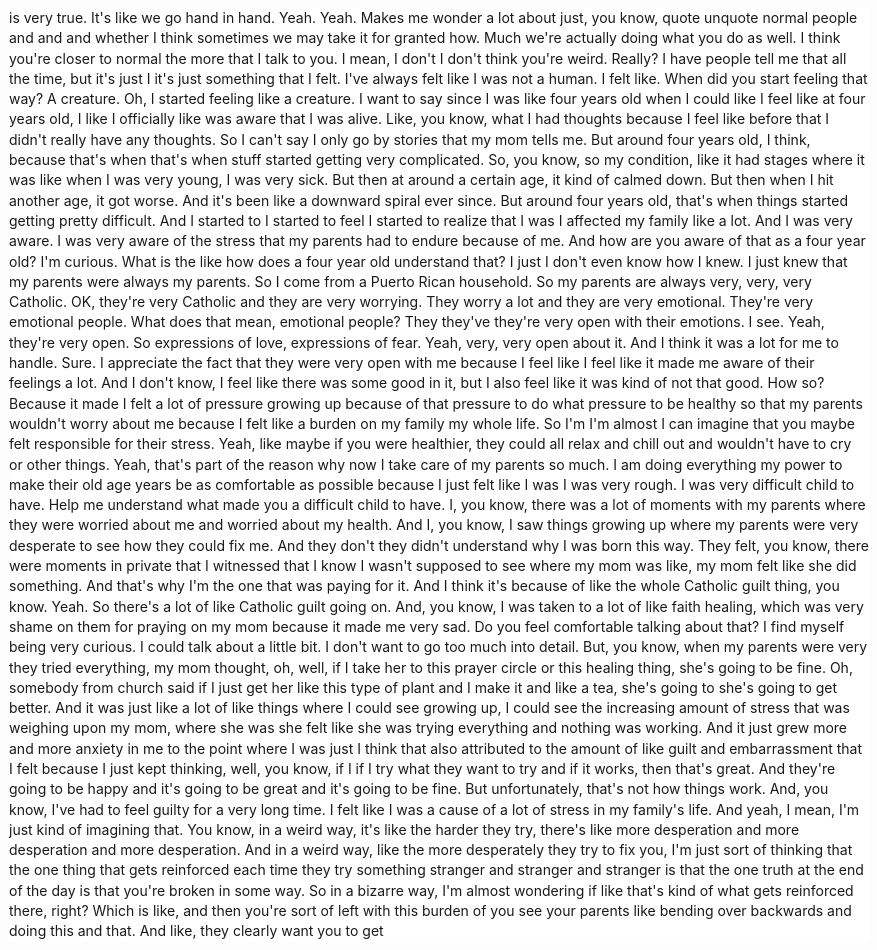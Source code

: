 is very true. It's like we go hand in hand. Yeah. Yeah. Makes me wonder a lot about just, you know, quote unquote normal people and and and whether I think sometimes we may take it for granted how. Much we're actually doing what you do as well. I think you're closer to normal the more that I talk to you. I mean, I don't I don't think you're weird. Really? I have people tell me that all the time, but it's just I it's just something that I felt. I've always felt like I was not a human. I felt like. When did you start feeling that way? A creature. Oh, I started feeling like a creature. I want to say since I was like four years old when I could like I feel like at four years old, I like I officially like was aware that I was alive. Like, you know, what I had thoughts because I feel like before that I didn't really have any thoughts. So I can't say I only go by stories that my mom tells me. But around four years old, I think, because that's when that's when stuff started getting very complicated. So, you know, so my condition, like it had stages where it was like when I was very young, I was very sick. But then at around a certain age, it kind of calmed down. But then when I hit another age, it got worse. And it's been like a downward spiral ever since. But around four years old, that's when things started getting pretty difficult. And I started to I started to feel I started to realize that I was I affected my family like a lot. And I was very aware. I was very aware of the stress that my parents had to endure because of me. And how are you aware of that as a four year old? I'm curious. What is the like how does a four year old understand that? I just I don't even know how I knew. I just knew that my parents were always my parents. So I come from a Puerto Rican household. So my parents are always very, very, very Catholic. OK, they're very Catholic and they are very worrying. They worry a lot and they are very emotional. They're very emotional people. What does that mean, emotional people? They they've they're very open with their emotions. I see. Yeah, they're very open. So expressions of love, expressions of fear. Yeah, very, very open about it. And I think it was a lot for me to handle. Sure. I appreciate the fact that they were very open with me because I feel like I feel like it made me aware of their feelings a lot. And I don't know, I feel like there was some good in it, but I also feel like it was kind of not that good. How so? Because it made I felt a lot of pressure growing up because of that pressure to do what pressure to be healthy so that my parents wouldn't worry about me because I felt like a burden on my family my whole life. So I'm I'm almost I can imagine that you maybe felt responsible for their stress. Yeah, like maybe if you were healthier, they could all relax and chill out and wouldn't have to cry or other things. Yeah, that's part of the reason why now I take care of my parents so much. I am doing everything my power to make their old age years be as comfortable as possible because I just felt like I was I was very rough. I was very difficult child to have. Help me understand what made you a difficult child to have. I, you know, there was a lot of moments with my parents where they were worried about me and worried about my health. And I, you know, I saw things growing up where my parents were very desperate to see how they could fix me. And they don't they didn't understand why I was born this way. They felt, you know, there were moments in private that I witnessed that I know I wasn't supposed to see where my mom was like, my mom felt like she did something. And that's why I'm the one that was paying for it. And I think it's because of like the whole Catholic guilt thing, you know. Yeah. So there's a lot of like Catholic guilt going on. And, you know, I was taken to a lot of like faith healing, which was very shame on them for praying on my mom because it made me very sad. Do you feel comfortable talking about that? I find myself being very curious. I could talk about a little bit. I don't want to go too much into detail. But, you know, when my parents were very they tried everything, my mom thought, oh, well, if I take her to this prayer circle or this healing thing, she's going to be fine. Oh, somebody from church said if I just get her like this type of plant and I make it and like a tea, she's going to she's going to get better. And it was just like a lot of like things where I could see growing up, I could see the increasing amount of stress that was weighing upon my mom, where she was she felt like she was trying everything and nothing was working. And it just grew more and more anxiety in me to the point where I was just I think that also attributed to the amount of like guilt and embarrassment that I felt because I just kept thinking, well, you know, if I if I try what they want to try and if it works, then that's great. And they're going to be happy and it's going to be great and it's going to be fine. But unfortunately, that's not how things work. And, you know, I've had to feel guilty for a very long time. I felt like I was a cause of a lot of stress in my family's life. And yeah, I mean, I'm just kind of imagining that. You know, in a weird way, it's like the harder they try, there's like more desperation and more desperation and more desperation. And in a weird way, like the more desperately they try to fix you, I'm just sort of thinking that the one thing that gets reinforced each time they try something stranger and stranger and stranger is that the one truth at the end of the day is that you're broken in some way. So in a bizarre way, I'm almost wondering if like that's kind of what gets reinforced there, right? Which is like, and then you're sort of left with this burden of you see your parents like bending over backwards and doing this and that. And like, they clearly want you to get